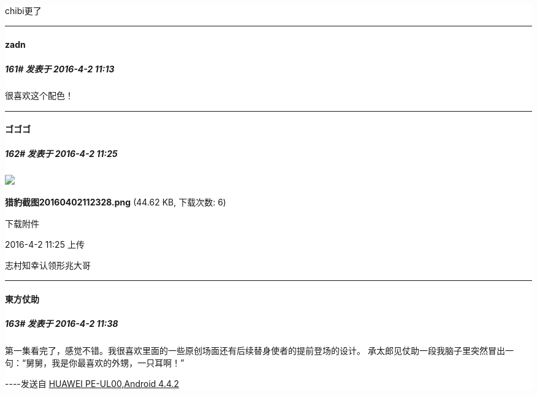 chibi更了







-----

####  zadn  
##### 161#       发表于 2016-4-2 11:13




很喜欢这个配色！







-----

####  ゴゴゴ  
##### 162#       发表于 2016-4-2 11:25




<img src="http://img.saraba1st.com/forum/201604/02/112530v0xuk88u283ifnyc.png" referrerpolicy="no-referrer">


<strong>猎豹截图20160402112328.png</strong> (44.62 KB, 下载次数: 6)

下载附件

2016-4-2 11:25 上传






志村知幸认领形兆大哥







-----

####  東方仗助  
##### 163#       发表于 2016-4-2 11:38




第一集看完了，感觉不错。我很喜欢里面的一些原创场面还有后续替身使者的提前登场的设计。
承太郎见仗助一段我脑子里突然冒出一句：“舅舅，我是你最喜欢的外甥，一只耳啊！”


----发送自 [HUAWEI PE-UL00,Android 4.4.2](http://stage1.5j4m.com/?1.19)



